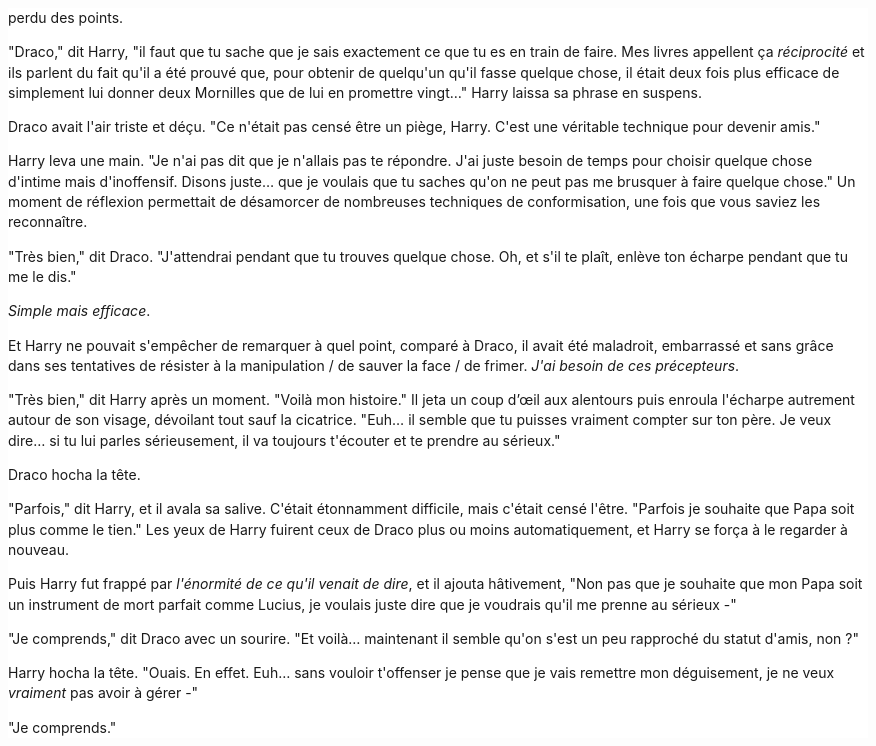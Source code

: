 perdu des points.

"Draco," dit Harry, "il faut que tu sache que je sais exactement ce que
tu es en train de faire. Mes livres appellent ça *réciprocité* et ils
parlent du fait qu'il a été prouvé que, pour obtenir de quelqu'un qu'il
fasse quelque chose, il était deux fois plus efficace de simplement lui
donner deux Mornilles que de lui en promettre vingt…" Harry laissa sa
phrase en suspens.

Draco avait l'air triste et déçu. "Ce n'était pas censé être un piège,
Harry. C'est une véritable technique pour devenir amis."

Harry leva une main. "Je n'ai pas dit que je n'allais pas te répondre.
J'ai juste besoin de temps pour choisir quelque chose d'intime mais
d'inoffensif. Disons juste… que je voulais que tu saches qu'on ne peut
pas me brusquer à faire quelque chose." Un moment de réflexion
permettait de désamorcer de nombreuses techniques de conformisation, une
fois que vous saviez les reconnaître.

"Très bien," dit Draco. "J'attendrai pendant que tu trouves quelque
chose. Oh, et s'il te plaît, enlève ton écharpe pendant que tu me le
dis."

*Simple mais efficace*.

Et Harry ne pouvait s'empêcher de remarquer à quel point, comparé à
Draco, il avait été maladroit, embarrassé et sans grâce dans ses
tentatives de résister à la manipulation / de sauver la face / de
frimer. *J'ai besoin de ces précepteurs*.

"Très bien," dit Harry après un moment. "Voilà mon histoire." Il jeta un
coup d’œil aux alentours puis enroula l'écharpe autrement autour de son
visage, dévoilant tout sauf la cicatrice. "Euh… il semble que tu puisses
vraiment compter sur ton père. Je veux dire… si tu lui parles
sérieusement, il va toujours t'écouter et te prendre au sérieux."

Draco hocha la tête.

"Parfois," dit Harry, et il avala sa salive. C'était étonnamment
difficile, mais c'était censé l'être. "Parfois je souhaite que Papa soit
plus comme le tien." Les yeux de Harry fuirent ceux de Draco plus ou
moins automatiquement, et Harry se força à le regarder à nouveau.

Puis Harry fut frappé par *l'énormité de ce qu'il venait de dire*, et il
ajouta hâtivement, "Non pas que je souhaite que mon Papa soit un
instrument de mort parfait comme Lucius, je voulais juste dire que je
voudrais qu'il me prenne au sérieux -"

"Je comprends," dit Draco avec un sourire. "Et voilà… maintenant il
semble qu'on s'est un peu rapproché du statut d'amis, non ?"

Harry hocha la tête. "Ouais. En effet. Euh… sans vouloir t'offenser je
pense que je vais remettre mon déguisement, je ne veux *vraiment* pas
avoir à gérer -"

"Je comprends."
